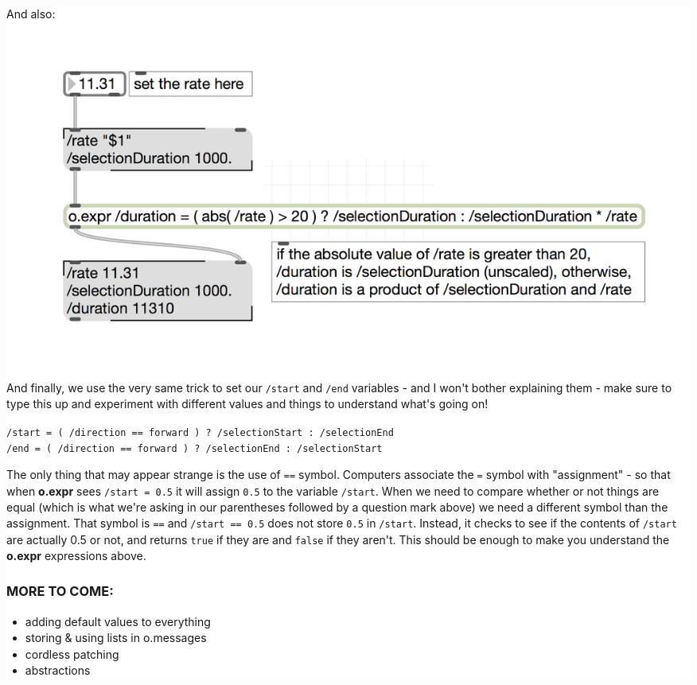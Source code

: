 And also:

![o.cleverRate](odot/04_cleverRate.png)

And finally, we use the very same trick to set our `/start` and `/end` variables - and I won't bother explaining them - make sure to type this up and experiment with different values and things to understand what's going on!

````
/start = ( /direction == forward ) ? /selectionStart : /selectionEnd
/end = ( /direction == forward ) ? /selectionEnd : /selectionStart
````

The only thing that may appear strange is the use of `==` symbol. Computers associate the `=` symbol with "assignment" - so that when **o.expr** sees `/start = 0.5` it will assign `0.5` to the variable `/start`. When we need to compare whether or not things are equal (which is what we're asking in our parentheses followed by a question mark above) we need a different symbol than the assignment. That symbol is `==` and `/start == 0.5` does not store `0.5` in `/start`. Instead, it checks to see if the contents of `/start` are actually 0.5 or not, and returns `true` if they are and `false` if they aren't. This should be enough to make you understand the **o.expr** expressions above.

### MORE TO COME:

* adding default values to everything
* storing & using lists in o.messages
* cordless patching
* abstractions